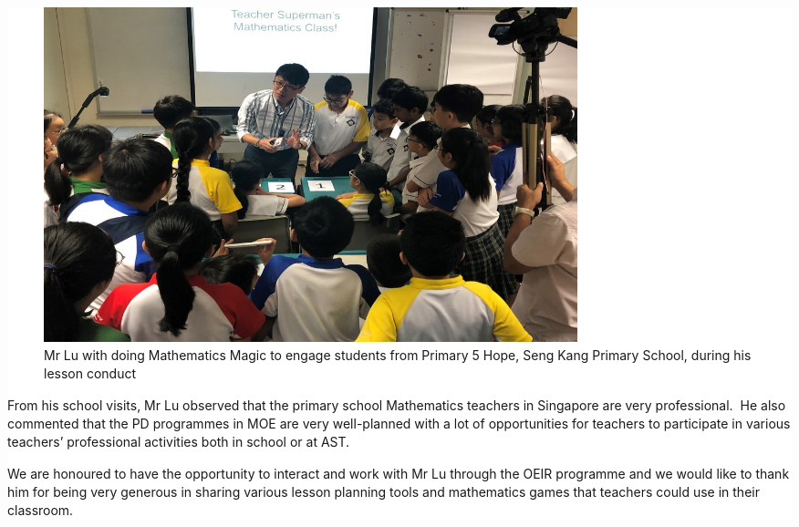 <figure><img src="/images/op20.png" style="width:75%"><figcaption> Mr Lu with doing Mathematics Magic to engage students from Primary 5 Hope, Seng Kang Primary School, during his lesson conduct</figcaption></figure>

From his school visits, Mr Lu observed that the primary school Mathematics teachers in Singapore are very professional.  He also commented that the PD programmes in MOE are very well-planned with a lot of opportunities for teachers to participate in various teachers’ professional activities both in school or at AST.  
  
We are honoured to have the opportunity to interact and work with Mr Lu through the OEIR programme and we would like to thank him for being very generous in sharing various lesson planning tools and mathematics games that teachers could use in their classroom.